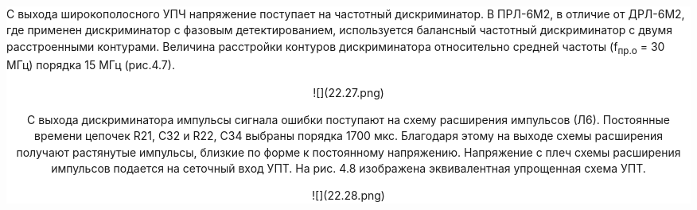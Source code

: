 С выхода широкополосного УПЧ напряжение поступает на частотный дискриминатор. В ПРЛ-6М2, в отличие от ДРЛ-6М2, где применен дискриминатор с фазовым детектированием, используется балансный частотный дискриминатор с двумя расстроенными контурами. Величина расстройки контуров дискриминатора относительно средней частоты (f<sub>пр.о</sub> = 30 МГц) порядка 15 МГц (рис.4.7). 

<center>![](22.27.png)<center>

С выхода дискриминатора импульсы сигнала ошибки поступают на схему расширения импульсов (Л6). Постоянные времени цепочек R21, С32 и R22, С34 выбраны порядка 1700 мкс. Благодаря этому на выходе схемы расширения получают растянутые импульсы, близкие по форме к постоянному напряжению. Напряжение с плеч схемы расширения импульсов подается на сеточный вход УПТ. На рис. 4.8 изображена эквивалентная упрощенная схема УПТ.

<center>![](22.28.png)<center>
